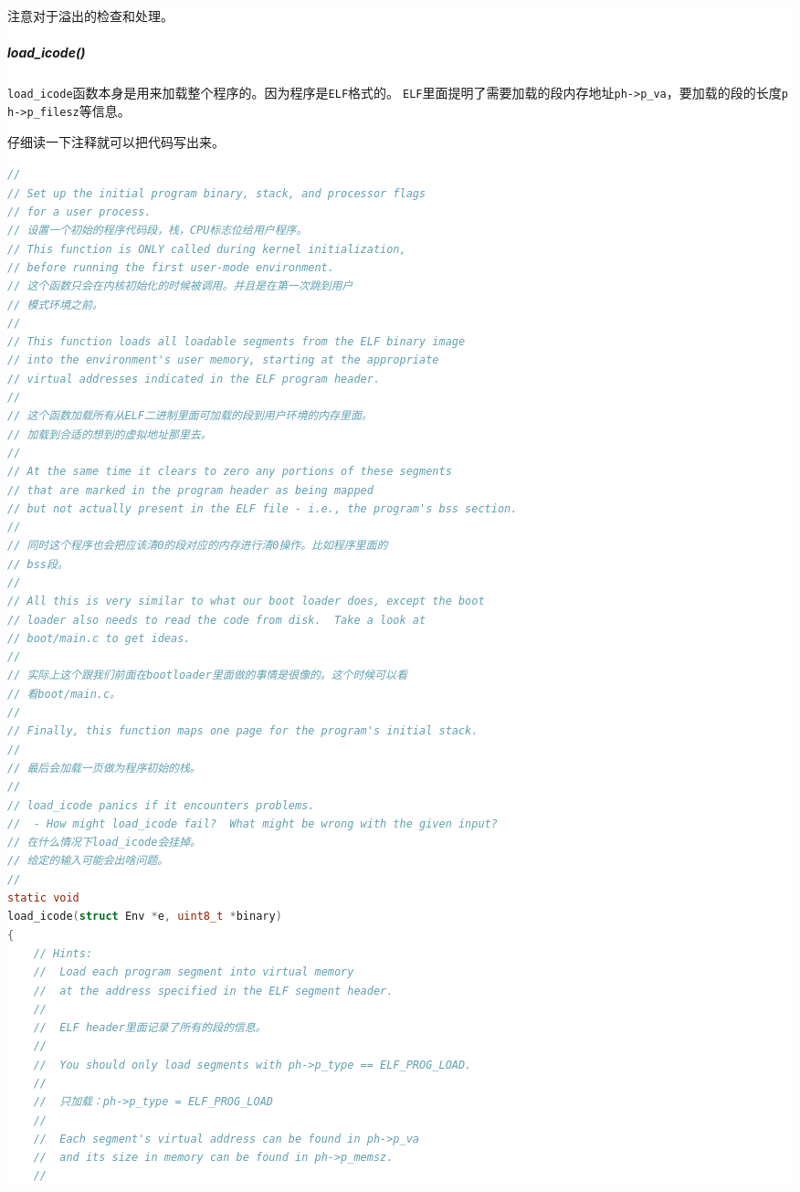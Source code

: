 注意对于溢出的检查和处理。

##### load_icode()

`load_icode`函数本身是用来加载整个程序的。因为程序是`ELF`格式的。
`ELF`里面提明了需要加载的段内存地址`ph->p_va`，要加载的段的长度`ph->p_filesz`等信息。

仔细读一下注释就可以把代码写出来。

```c
//
// Set up the initial program binary, stack, and processor flags
// for a user process.
// 设置一个初始的程序代码段，栈，CPU标志位给用户程序。
// This function is ONLY called during kernel initialization,
// before running the first user-mode environment.
// 这个函数只会在内核初始化的时候被调用。并且是在第一次跳到用户
// 模式环境之前。
//
// This function loads all loadable segments from the ELF binary image
// into the environment's user memory, starting at the appropriate
// virtual addresses indicated in the ELF program header.
//
// 这个函数加载所有从ELF二进制里面可加载的段到用户环境的内存里面。
// 加载到合适的想到的虚拟地址那里去。
// 
// At the same time it clears to zero any portions of these segments
// that are marked in the program header as being mapped
// but not actually present in the ELF file - i.e., the program's bss section.
// 
// 同时这个程序也会把应该清0的段对应的内存进行清0操作。比如程序里面的
// bss段。
//
// All this is very similar to what our boot loader does, except the boot
// loader also needs to read the code from disk.  Take a look at
// boot/main.c to get ideas.
//
// 实际上这个跟我们前面在bootloader里面做的事情是很像的。这个时候可以看
// 看boot/main.c。
//
// Finally, this function maps one page for the program's initial stack.
//
// 最后会加载一页做为程序初始的栈。
//
// load_icode panics if it encounters problems.
//  - How might load_icode fail?  What might be wrong with the given input?
// 在什么情况下load_icode会挂掉。
// 给定的输入可能会出啥问题。
//
static void
load_icode(struct Env *e, uint8_t *binary)
{
    // Hints:
    //  Load each program segment into virtual memory
    //  at the address specified in the ELF segment header.
    //
    //  ELF header里面记录了所有的段的信息。
    //
    //  You should only load segments with ph->p_type == ELF_PROG_LOAD.
    //
    //  只加载：ph->p_type = ELF_PROG_LOAD
    //
    //  Each segment's virtual address can be found in ph->p_va
    //  and its size in memory can be found in ph->p_memsz.
    //
```